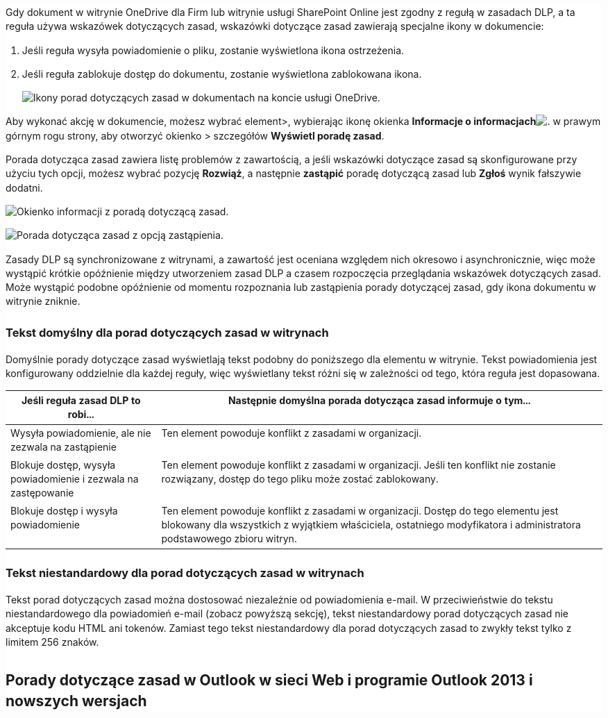 Gdy dokument w witrynie OneDrive dla Firm lub witrynie usługi SharePoint Online jest zgodny z regułą w zasadach DLP, a ta reguła używa wskazówek dotyczących zasad, wskazówki dotyczące zasad zawierają specjalne ikony w dokumencie:

1. Jeśli reguła wysyła powiadomienie o pliku, zostanie wyświetlona ikona ostrzeżenia.

2. Jeśli reguła zablokuje dostęp do dokumentu, zostanie wyświetlona zablokowana ikona.

   ![Ikony porad dotyczących zasad w dokumentach na koncie usługi OneDrive.](../media/d3e9f772-03f9-4d28-82f8-3064784332a2.png)

Aby wykonać akcję w dokumencie, możesz wybrać element\>, wybierając ikonę okienka **Informacje o informacjach**![.](../media/50b6d51b-92b4-4c5f-bb4b-4ca2d4aa3d04.png) w prawym górnym rogu strony, aby otworzyć okienko \> szczegółów **Wyświetl poradę zasad**.

Porada dotycząca zasad zawiera listę problemów z zawartością, a jeśli wskazówki dotyczące zasad są skonfigurowane przy użyciu tych opcji, możesz wybrać pozycję **Rozwiąż**, a następnie **zastąpić** poradę dotyczącą zasad lub **Zgłoś** wynik fałszywie dodatni.

![Okienko informacji z poradą dotyczącą zasad.](../media/0a191e70-80f0-4702-90f4-7a5b7aabcaab.png)

![Porada dotycząca zasad z opcją zastąpienia.](../media/e250bff9-41d5-4ce4-82ea-1dc2d043fab1.png)

Zasady DLP są synchronizowane z witrynami, a zawartość jest oceniana względem nich okresowo i asynchronicznie, więc może wystąpić krótkie opóźnienie między utworzeniem zasad DLP a czasem rozpoczęcia przeglądania wskazówek dotyczących zasad. Może wystąpić podobne opóźnienie od momentu rozpoznania lub zastąpienia porady dotyczącej zasad, gdy ikona dokumentu w witrynie zniknie.

### <a name="default-text-for-policy-tips-on-sites"></a>Tekst domyślny dla porad dotyczących zasad w witrynach

Domyślnie porady dotyczące zasad wyświetlają tekst podobny do poniższego dla elementu w witrynie. Tekst powiadomienia jest konfigurowany oddzielnie dla każdej reguły, więc wyświetlany tekst różni się w zależności od tego, która reguła jest dopasowana.

|Jeśli reguła zasad DLP to robi...|Następnie domyślna porada dotycząca zasad informuje o tym...|
|---|---|
|Wysyła powiadomienie, ale nie zezwala na zastąpienie|Ten element powoduje konflikt z zasadami w organizacji.|
|Blokuje dostęp, wysyła powiadomienie i zezwala na zastępowanie|Ten element powoduje konflikt z zasadami w organizacji. Jeśli ten konflikt nie zostanie rozwiązany, dostęp do tego pliku może zostać zablokowany.|
|Blokuje dostęp i wysyła powiadomienie|Ten element powoduje konflikt z zasadami w organizacji. Dostęp do tego elementu jest blokowany dla wszystkich z wyjątkiem właściciela, ostatniego modyfikatora i administratora podstawowego zbioru witryn.|

### <a name="custom-text-for-policy-tips-on-sites"></a>Tekst niestandardowy dla porad dotyczących zasad w witrynach

Tekst porad dotyczących zasad można dostosować niezależnie od powiadomienia e-mail. W przeciwieństwie do tekstu niestandardowego dla powiadomień e-mail (zobacz powyższą sekcję), tekst niestandardowy porad dotyczących zasad nie akceptuje kodu HTML ani tokenów. Zamiast tego tekst niestandardowy dla porad dotyczących zasad to zwykły tekst tylko z limitem 256 znaków.

## <a name="policy-tips-in-outlook-on-the-web-and-outlook-2013-and-later"></a>Porady dotyczące zasad w Outlook w sieci Web i programie Outlook 2013 i nowszych wersjach
